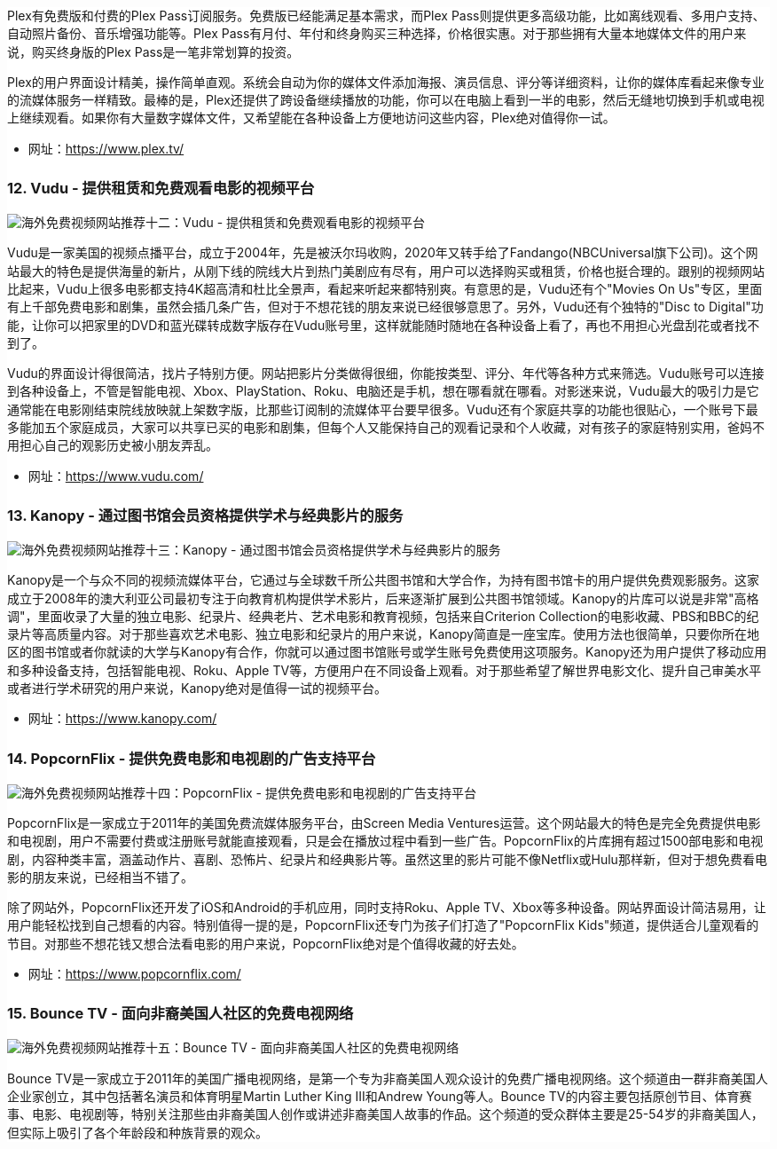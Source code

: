 Plex有免费版和付费的Plex Pass订阅服务。免费版已经能满足基本需求，而Plex Pass则提供更多高级功能，比如离线观看、多用户支持、自动照片备份、音乐增强功能等。Plex Pass有月付、年付和终身购买三种选择，价格很实惠。对于那些拥有大量本地媒体文件的用户来说，购买终身版的Plex Pass是一笔非常划算的投资。

Plex的用户界面设计精美，操作简单直观。系统会自动为你的媒体文件添加海报、演员信息、评分等详细资料，让你的媒体库看起来像专业的流媒体服务一样精致。最棒的是，Plex还提供了跨设备继续播放的功能，你可以在电脑上看到一半的电影，然后无缝地切换到手机或电视上继续观看。如果你有大量数字媒体文件，又希望能在各种设备上方便地访问这些内容，Plex绝对值得你一试。

* 网址：https://www.plex.tv/

### 12. Vudu - 提供租赁和免费观看电影的视频平台

![海外免费视频网站推荐十二：Vudu - 提供租赁和免费观看电影的视频平台](https://raw.githubusercontent.com/chinavpns/video-site/refs/heads/main/image/%E6%B5%B7%E5%A4%96%E8%A7%86%E9%A2%91%E7%BD%91%E7%AB%99%E6%8E%A8%E8%8D%90-17.png)

Vudu是一家美国的视频点播平台，成立于2004年，先是被沃尔玛收购，2020年又转手给了Fandango(NBCUniversal旗下公司)。这个网站最大的特色是提供海量的新片，从刚下线的院线大片到热门美剧应有尽有，用户可以选择购买或租赁，价格也挺合理的。跟别的视频网站比起来，Vudu上很多电影都支持4K超高清和杜比全景声，看起来听起来都特别爽。有意思的是，Vudu还有个"Movies On Us"专区，里面有上千部免费电影和剧集，虽然会插几条广告，但对于不想花钱的朋友来说已经很够意思了。另外，Vudu还有个独特的"Disc to Digital"功能，让你可以把家里的DVD和蓝光碟转成数字版存在Vudu账号里，这样就能随时随地在各种设备上看了，再也不用担心光盘刮花或者找不到了。

Vudu的界面设计得很简洁，找片子特别方便。网站把影片分类做得很细，你能按类型、评分、年代等各种方式来筛选。Vudu账号可以连接到各种设备上，不管是智能电视、Xbox、PlayStation、Roku、电脑还是手机，想在哪看就在哪看。对影迷来说，Vudu最大的吸引力是它通常能在电影刚结束院线放映就上架数字版，比那些订阅制的流媒体平台要早很多。Vudu还有个家庭共享的功能也很贴心，一个账号下最多能加五个家庭成员，大家可以共享已买的电影和剧集，但每个人又能保持自己的观看记录和个人收藏，对有孩子的家庭特别实用，爸妈不用担心自己的观影历史被小朋友弄乱。

* 网址：https://www.vudu.com/

### 13. Kanopy - 通过图书馆会员资格提供学术与经典影片的服务

![海外免费视频网站推荐十三：Kanopy - 通过图书馆会员资格提供学术与经典影片的服务](https://raw.githubusercontent.com/chinavpns/video-site/refs/heads/main/image/%E6%B5%B7%E5%A4%96%E8%A7%86%E9%A2%91%E7%BD%91%E7%AB%99%E6%8E%A8%E8%8D%90-18.png)

Kanopy是一个与众不同的视频流媒体平台，它通过与全球数千所公共图书馆和大学合作，为持有图书馆卡的用户提供免费观影服务。这家成立于2008年的澳大利亚公司最初专注于向教育机构提供学术影片，后来逐渐扩展到公共图书馆领域。Kanopy的片库可以说是非常"高格调"，里面收录了大量的独立电影、纪录片、经典老片、艺术电影和教育视频，包括来自Criterion Collection的电影收藏、PBS和BBC的纪录片等高质量内容。对于那些喜欢艺术电影、独立电影和纪录片的用户来说，Kanopy简直是一座宝库。使用方法也很简单，只要你所在地区的图书馆或者你就读的大学与Kanopy有合作，你就可以通过图书馆账号或学生账号免费使用这项服务。Kanopy还为用户提供了移动应用和多种设备支持，包括智能电视、Roku、Apple TV等，方便用户在不同设备上观看。对于那些希望了解世界电影文化、提升自己审美水平或者进行学术研究的用户来说，Kanopy绝对是值得一试的视频平台。

* 网址：https://www.kanopy.com/

### 14. PopcornFlix - 提供免费电影和电视剧的广告支持平台

![海外免费视频网站推荐十四：PopcornFlix - 提供免费电影和电视剧的广告支持平台](https://raw.githubusercontent.com/chinavpns/video-site/refs/heads/main/image/%E6%B5%B7%E5%A4%96%E8%A7%86%E9%A2%91%E7%BD%91%E7%AB%99%E6%8E%A8%E8%8D%90-19.png)

PopcornFlix是一家成立于2011年的美国免费流媒体服务平台，由Screen Media Ventures运营。这个网站最大的特色是完全免费提供电影和电视剧，用户不需要付费或注册账号就能直接观看，只是会在播放过程中看到一些广告。PopcornFlix的片库拥有超过1500部电影和电视剧，内容种类丰富，涵盖动作片、喜剧、恐怖片、纪录片和经典影片等。虽然这里的影片可能不像Netflix或Hulu那样新，但对于想免费看电影的朋友来说，已经相当不错了。

除了网站外，PopcornFlix还开发了iOS和Android的手机应用，同时支持Roku、Apple TV、Xbox等多种设备。网站界面设计简洁易用，让用户能轻松找到自己想看的内容。特别值得一提的是，PopcornFlix还专门为孩子们打造了"PopcornFlix Kids"频道，提供适合儿童观看的节目。对那些不想花钱又想合法看电影的用户来说，PopcornFlix绝对是个值得收藏的好去处。

* 网址：https://www.popcornflix.com/

### 15. Bounce TV - 面向非裔美国人社区的免费电视网络

![海外免费视频网站推荐十五：Bounce TV - 面向非裔美国人社区的免费电视网络](https://raw.githubusercontent.com/chinavpns/video-site/refs/heads/main/image/%E6%B5%B7%E5%A4%96%E8%A7%86%E9%A2%91%E7%BD%91%E7%AB%99%E6%8E%A8%E8%8D%90-20.png)

Bounce TV是一家成立于2011年的美国广播电视网络，是第一个专为非裔美国人观众设计的免费广播电视网络。这个频道由一群非裔美国人企业家创立，其中包括著名演员和体育明星Martin Luther King III和Andrew Young等人。Bounce TV的内容主要包括原创节目、体育赛事、电影、电视剧等，特别关注那些由非裔美国人创作或讲述非裔美国人故事的作品。这个频道的受众群体主要是25-54岁的非裔美国人，但实际上吸引了各个年龄段和种族背景的观众。
